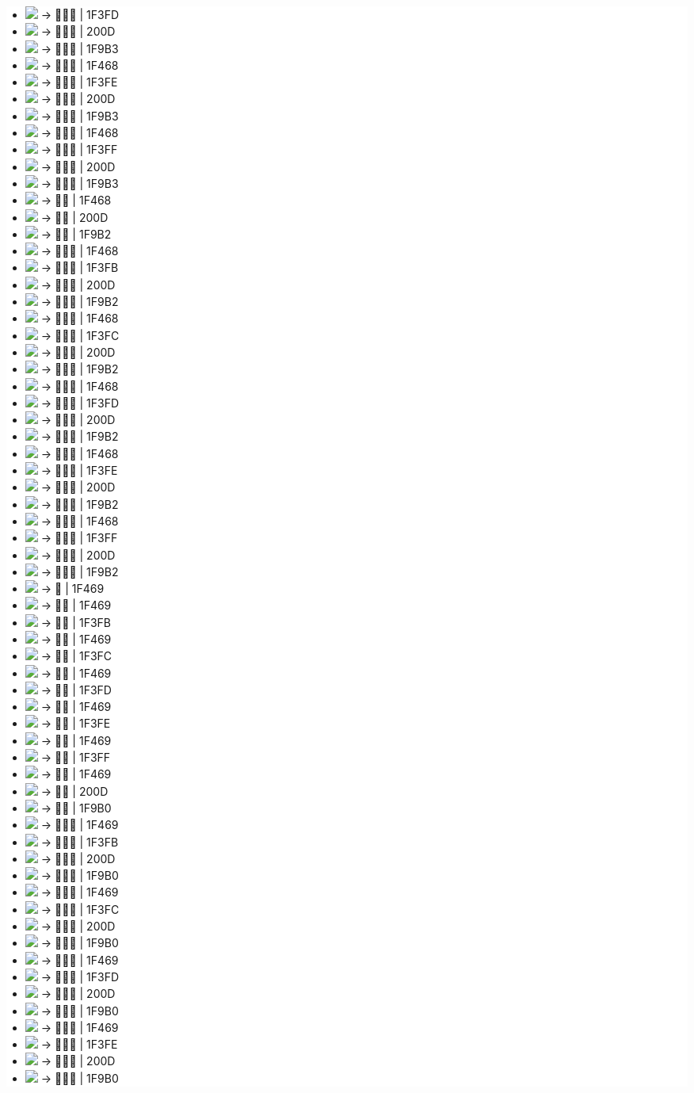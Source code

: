 - ![](https://macmoji.vercel.app/1F3FD) → 👨🏽‍🦳 | 1F3FD
- ![](https://macmoji.vercel.app/200D) → 👨🏽‍🦳 | 200D
- ![](https://macmoji.vercel.app/1F9B3) → 👨🏽‍🦳 | 1F9B3
- ![](https://macmoji.vercel.app/1F468) → 👨🏾‍🦳 | 1F468
- ![](https://macmoji.vercel.app/1F3FE) → 👨🏾‍🦳 | 1F3FE
- ![](https://macmoji.vercel.app/200D) → 👨🏾‍🦳 | 200D
- ![](https://macmoji.vercel.app/1F9B3) → 👨🏾‍🦳 | 1F9B3
- ![](https://macmoji.vercel.app/1F468) → 👨🏿‍🦳 | 1F468
- ![](https://macmoji.vercel.app/1F3FF) → 👨🏿‍🦳 | 1F3FF
- ![](https://macmoji.vercel.app/200D) → 👨🏿‍🦳 | 200D
- ![](https://macmoji.vercel.app/1F9B3) → 👨🏿‍🦳 | 1F9B3
- ![](https://macmoji.vercel.app/1F468) → 👨‍🦲 | 1F468
- ![](https://macmoji.vercel.app/200D) → 👨‍🦲 | 200D
- ![](https://macmoji.vercel.app/1F9B2) → 👨‍🦲 | 1F9B2
- ![](https://macmoji.vercel.app/1F468) → 👨🏻‍🦲 | 1F468
- ![](https://macmoji.vercel.app/1F3FB) → 👨🏻‍🦲 | 1F3FB
- ![](https://macmoji.vercel.app/200D) → 👨🏻‍🦲 | 200D
- ![](https://macmoji.vercel.app/1F9B2) → 👨🏻‍🦲 | 1F9B2
- ![](https://macmoji.vercel.app/1F468) → 👨🏼‍🦲 | 1F468
- ![](https://macmoji.vercel.app/1F3FC) → 👨🏼‍🦲 | 1F3FC
- ![](https://macmoji.vercel.app/200D) → 👨🏼‍🦲 | 200D
- ![](https://macmoji.vercel.app/1F9B2) → 👨🏼‍🦲 | 1F9B2
- ![](https://macmoji.vercel.app/1F468) → 👨🏽‍🦲 | 1F468
- ![](https://macmoji.vercel.app/1F3FD) → 👨🏽‍🦲 | 1F3FD
- ![](https://macmoji.vercel.app/200D) → 👨🏽‍🦲 | 200D
- ![](https://macmoji.vercel.app/1F9B2) → 👨🏽‍🦲 | 1F9B2
- ![](https://macmoji.vercel.app/1F468) → 👨🏾‍🦲 | 1F468
- ![](https://macmoji.vercel.app/1F3FE) → 👨🏾‍🦲 | 1F3FE
- ![](https://macmoji.vercel.app/200D) → 👨🏾‍🦲 | 200D
- ![](https://macmoji.vercel.app/1F9B2) → 👨🏾‍🦲 | 1F9B2
- ![](https://macmoji.vercel.app/1F468) → 👨🏿‍🦲 | 1F468
- ![](https://macmoji.vercel.app/1F3FF) → 👨🏿‍🦲 | 1F3FF
- ![](https://macmoji.vercel.app/200D) → 👨🏿‍🦲 | 200D
- ![](https://macmoji.vercel.app/1F9B2) → 👨🏿‍🦲 | 1F9B2
- ![](https://macmoji.vercel.app/1F469) → 👩 | 1F469
- ![](https://macmoji.vercel.app/1F469) → 👩🏻 | 1F469
- ![](https://macmoji.vercel.app/1F3FB) → 👩🏻 | 1F3FB
- ![](https://macmoji.vercel.app/1F469) → 👩🏼 | 1F469
- ![](https://macmoji.vercel.app/1F3FC) → 👩🏼 | 1F3FC
- ![](https://macmoji.vercel.app/1F469) → 👩🏽 | 1F469
- ![](https://macmoji.vercel.app/1F3FD) → 👩🏽 | 1F3FD
- ![](https://macmoji.vercel.app/1F469) → 👩🏾 | 1F469
- ![](https://macmoji.vercel.app/1F3FE) → 👩🏾 | 1F3FE
- ![](https://macmoji.vercel.app/1F469) → 👩🏿 | 1F469
- ![](https://macmoji.vercel.app/1F3FF) → 👩🏿 | 1F3FF
- ![](https://macmoji.vercel.app/1F469) → 👩‍🦰 | 1F469
- ![](https://macmoji.vercel.app/200D) → 👩‍🦰 | 200D
- ![](https://macmoji.vercel.app/1F9B0) → 👩‍🦰 | 1F9B0
- ![](https://macmoji.vercel.app/1F469) → 👩🏻‍🦰 | 1F469
- ![](https://macmoji.vercel.app/1F3FB) → 👩🏻‍🦰 | 1F3FB
- ![](https://macmoji.vercel.app/200D) → 👩🏻‍🦰 | 200D
- ![](https://macmoji.vercel.app/1F9B0) → 👩🏻‍🦰 | 1F9B0
- ![](https://macmoji.vercel.app/1F469) → 👩🏼‍🦰 | 1F469
- ![](https://macmoji.vercel.app/1F3FC) → 👩🏼‍🦰 | 1F3FC
- ![](https://macmoji.vercel.app/200D) → 👩🏼‍🦰 | 200D
- ![](https://macmoji.vercel.app/1F9B0) → 👩🏼‍🦰 | 1F9B0
- ![](https://macmoji.vercel.app/1F469) → 👩🏽‍🦰 | 1F469
- ![](https://macmoji.vercel.app/1F3FD) → 👩🏽‍🦰 | 1F3FD
- ![](https://macmoji.vercel.app/200D) → 👩🏽‍🦰 | 200D
- ![](https://macmoji.vercel.app/1F9B0) → 👩🏽‍🦰 | 1F9B0
- ![](https://macmoji.vercel.app/1F469) → 👩🏾‍🦰 | 1F469
- ![](https://macmoji.vercel.app/1F3FE) → 👩🏾‍🦰 | 1F3FE
- ![](https://macmoji.vercel.app/200D) → 👩🏾‍🦰 | 200D
- ![](https://macmoji.vercel.app/1F9B0) → 👩🏾‍🦰 | 1F9B0